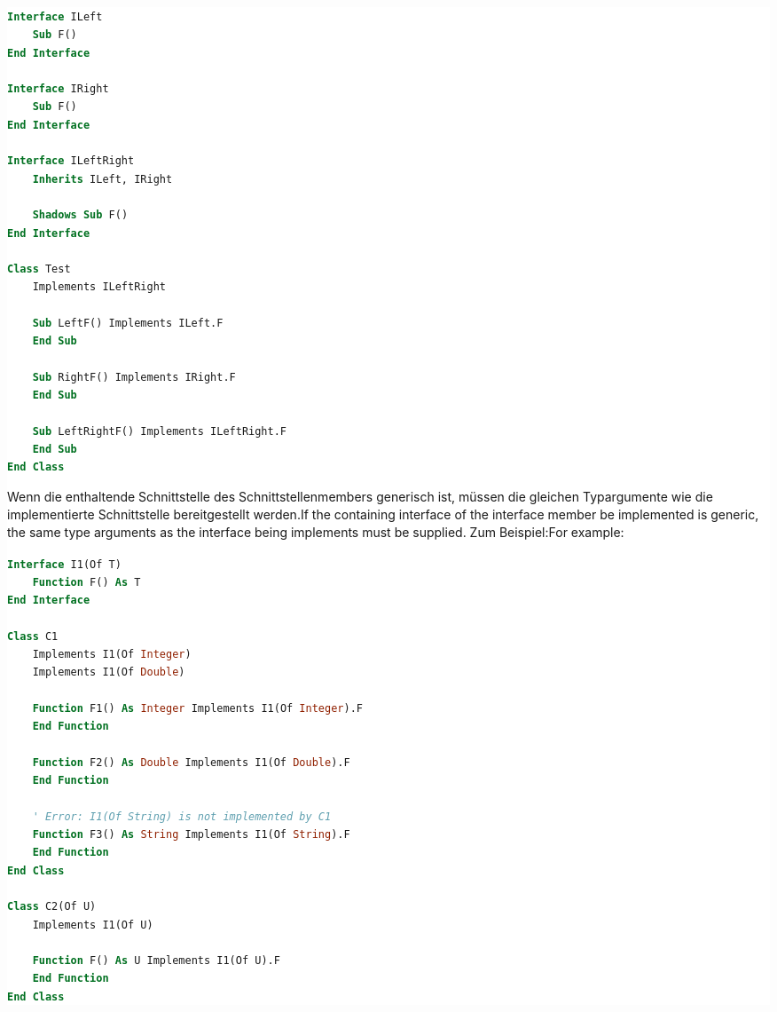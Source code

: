 ```vb
Interface ILeft
    Sub F()
End Interface

Interface IRight
    Sub F()
End Interface

Interface ILeftRight
    Inherits ILeft, IRight

    Shadows Sub F()
End Interface

Class Test
    Implements ILeftRight

    Sub LeftF() Implements ILeft.F
    End Sub

    Sub RightF() Implements IRight.F
    End Sub

    Sub LeftRightF() Implements ILeftRight.F
    End Sub
End Class
```

<span data-ttu-id="b0f1b-124">Wenn die enthaltende Schnittstelle des Schnittstellenmembers generisch ist, müssen die gleichen Typargumente wie die implementierte Schnittstelle bereitgestellt werden.</span><span class="sxs-lookup"><span data-stu-id="b0f1b-124">If the containing interface of the interface member be implemented is generic, the same type arguments as the interface being implements must be supplied.</span></span> <span data-ttu-id="b0f1b-125">Zum Beispiel:</span><span class="sxs-lookup"><span data-stu-id="b0f1b-125">For example:</span></span>

```vb
Interface I1(Of T)
    Function F() As T
End Interface

Class C1
    Implements I1(Of Integer)
    Implements I1(Of Double)

    Function F1() As Integer Implements I1(Of Integer).F
    End Function

    Function F2() As Double Implements I1(Of Double).F
    End Function

    ' Error: I1(Of String) is not implemented by C1
    Function F3() As String Implements I1(Of String).F
    End Function
End Class

Class C2(Of U)
    Implements I1(Of U)

    Function F() As U Implements I1(Of U).F
    End Function
End Class
```
